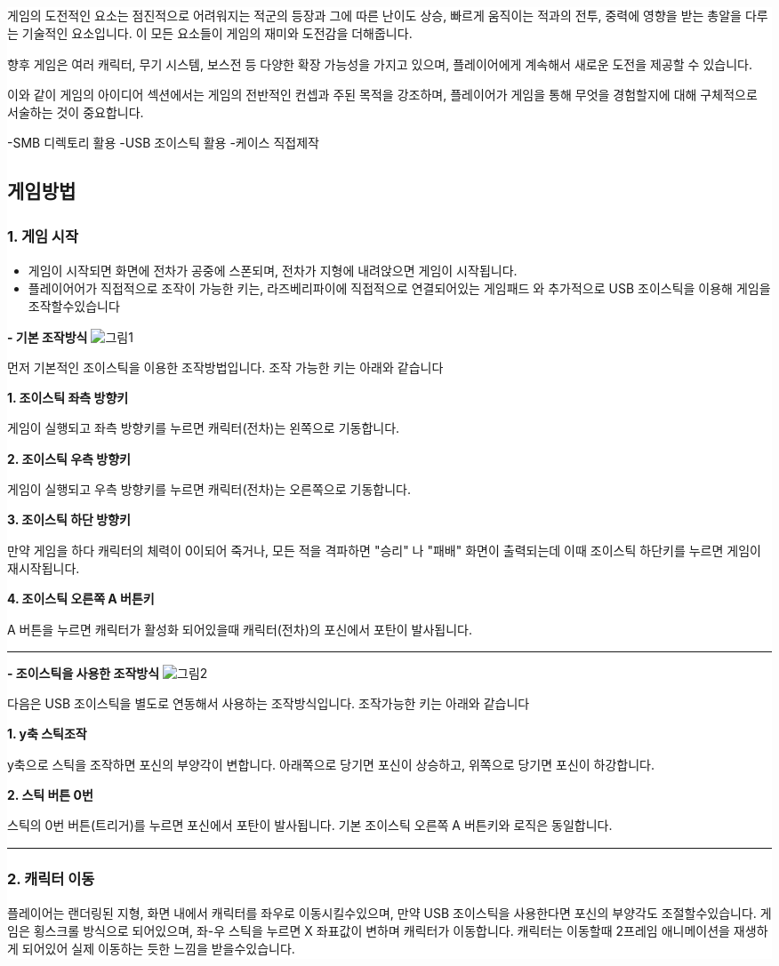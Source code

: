 게임의 도전적인 요소는 점진적으로 어려워지는 적군의 등장과 그에 따른 난이도 상승, 빠르게 움직이는 적과의 전투, 중력에 영향을 받는 총알을 다루는 기술적인 요소입니다. 이 모든 요소들이 게임의 재미와 도전감을 더해줍니다.

향후 게임은 여러 캐릭터, 무기 시스템, 보스전 등 다양한 확장 가능성을 가지고 있으며, 플레이어에게 계속해서 새로운 도전을 제공할 수 있습니다.

이와 같이 게임의 아이디어 섹션에서는 게임의 전반적인 컨셉과 주된 목적을 강조하며, 플레이어가 게임을 통해 무엇을 경험할지에 대해 구체적으로 서술하는 것이 중요합니다.

-SMB 디렉토리 활용
-USB 조이스틱 활용
-케이스 직접제작

## 게임방법
### 1. 게임 시작
- 게임이 시작되면 화면에 전차가 공중에 스폰되며, 전차가 지형에 내려앉으면 게임이 시작됩니다.
- 플레이어어가 직접적으로 조작이 가능한 키는, 라즈베리파이에 직접적으로 연결되어있는 게임패드 와 추가적으로 USB 조이스틱을 이용해 게임을 조작할수있습니다

**- 기본 조작방식**
![그림1](https://github.com/user-attachments/assets/0d156dfa-4314-471b-a4e7-d9561ef1de6d)

먼저 기본적인 조이스틱을 이용한 조작방법입니다. 조작 가능한 키는 아래와 같습니다

**1. 조이스틱 좌측 방향키**

  게임이 실행되고 좌측 방향키를 누르면 캐릭터(전차)는 왼쪽으로 기동합니다.

**2. 조이스틱 우측 방향키**

  게임이 실행되고 우측 방향키를 누르면 캐릭터(전차)는 오른쪽으로 기동합니다.

**3. 조이스틱 하단 방향키**

  만약 게임을 하다 캐릭터의 체력이 0이되어 죽거나, 모든 적을 격파하면 "승리" 나 "패배" 화면이 출력되는데 이때 조이스틱 하단키를 누르면 게임이 재시작됩니다.

**4. 조이스틱 오른쪽 A 버튼키**

  A 버튼을 누르면 캐릭터가 활성화 되어있을때 캐릭터(전차)의 포신에서 포탄이 발사됩니다.

--------------

**- 조이스틱을 사용한 조작방식**
![그림2](https://github.com/user-attachments/assets/51582e5b-8d6d-47eb-9092-9e6cef962de7)

다음은 USB 조이스틱을 별도로 연동해서 사용하는 조작방식입니다. 조작가능한 키는 아래와 같습니다

**1. y축 스틱조작**

  y축으로 스틱을 조작하면 포신의 부양각이 변합니다. 아래쪽으로 당기면 포신이 상승하고, 위쪽으로 당기면 포신이 하강합니다.

**2. 스틱 버튼 0번**

  스틱의 0번 버튼(트리거)를 누르면 포신에서 포탄이 발사됩니다. 기본 조이스틱 오른쪽 A 버튼키와 로직은 동일합니다.

--------------

### 2. 캐릭터 이동

플레이어는 랜더링된 지형, 화면 내에서 캐릭터를 좌우로 이동시킬수있으며, 만약 USB 조이스틱을 사용한다면 포신의 부양각도 조절할수있습니다.
게임은 횡스크롤 방식으로 되어있으며, 좌-우 스틱을 누르면 X 좌표값이 변하며 캐릭터가 이동합니다.
캐릭터는 이동할때 2프레임 애니메이션을 재생하게 되어있어 실제 이동하는 듯한 느낌을 받을수있습니다.
